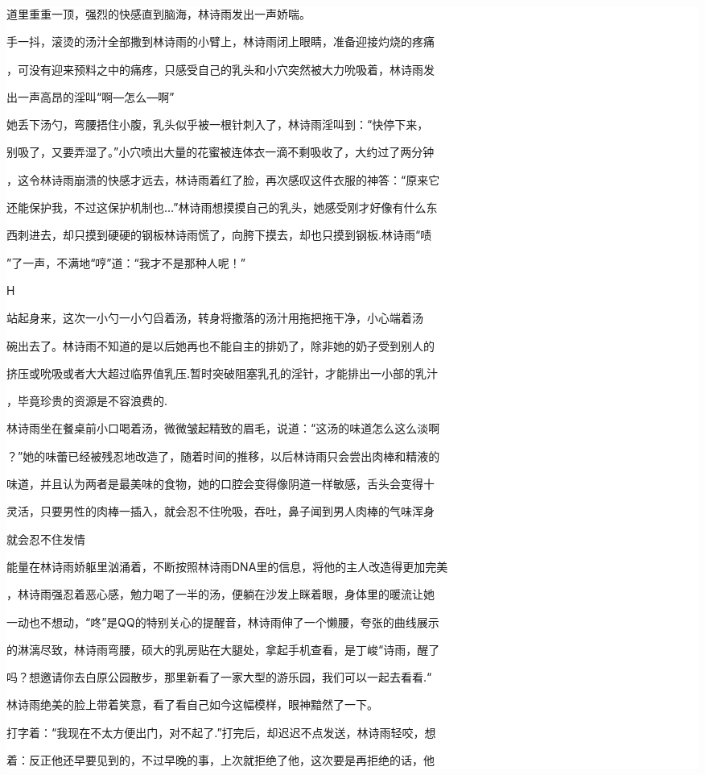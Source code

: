 道里重重一顶，强烈的快感直到脑海，林诗雨发出一声娇喘。

手一抖，滚烫的汤汁全部撒到林诗雨的小臂上，林诗雨闭上眼睛，准备迎接灼烧的疼痛

，可没有迎来预料之中的痛疼，只感受自己的乳头和小穴突然被大力吮吸着，林诗雨发

出一声高昂的淫叫“啊—怎么—啊”





她丢下汤勺，弯腰捂住小腹，乳头似乎被一根针刺入了，林诗雨淫叫到：“快停下来，

别吸了，又要弄湿了。”小穴喷出大量的花蜜被连体衣一滴不剩吸收了，大约过了两分钟

，这令林诗雨崩溃的快感才远去，林诗雨着红了脸，再次感叹这件衣服的神答：“原来它

还能保护我，不过这保护机制也…”林诗雨想摸摸自己的乳头，她感受刚才好像有什么东

西刺进去，却只摸到硬硬的钢板林诗雨慌了，向胯下摸去，却也只摸到钢板.林诗雨“啧

”了一声，不满地“哼”道：“我才不是那种人呢！”

H

站起身来，这次一小勺一小勺舀着汤，转身将撒落的汤汁用拖把拖干净，小心端着汤

碗出去了。林诗雨不知道的是以后她再也不能自主的排奶了，除非她的奶子受到别人的

挤压或吮吸或者大大超过临界值乳压.暂时突破阻塞乳孔的淫针，才能排出一小部的乳汁

，毕竟珍贵的资源是不容浪费的.





林诗雨坐在餐桌前小口喝着汤，微微皱起精致的眉毛，说道：“这汤的味道怎么这么淡啊

？”她的味蕾已经被残忍地改造了，随着时间的推移，以后林诗雨只会尝出肉棒和精液的

味道，并且认为两者是最美味的食物，她的口腔会变得像阴道一样敏感，舌头会变得十

灵活，只要男性的肉棒一插入，就会忍不住吮吸，吞吐，鼻子闻到男人肉棒的气味浑身

就会忍不住发情





能量在林诗雨娇躯里汹涌着，不断按照林诗雨DNA里的信息，将他的主人改造得更加完美

，林诗雨强忍着恶心感，勉力喝了一半的汤，便躺在沙发上眯着眼，身体里的暖流让她

一动也不想动，“咚”是QQ的特别关心的提醒音，林诗雨伸了一个懒腰，夸张的曲线展示

的淋漓尽致，林诗雨弯腰，硕大的乳房贴在大腿处，拿起手机查看，是丁峻“诗雨，醒了

吗？想邀请你去白原公园散步，那里新看了一家大型的游乐园，我们可以一起去看看.“

林诗雨绝美的脸上带着笑意，看了看自己如今这幅模样，眼神黯然了一下。



打字着：“我现在不太方便出门，对不起了.”打完后，却迟迟不点发送，林诗雨轻咬，想

着：反正他还早要见到的，不过早晚的事，上次就拒绝了他，这次要是再拒绝的话，他
